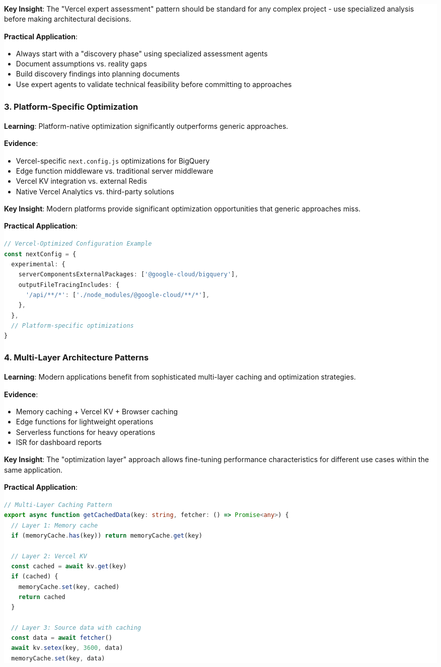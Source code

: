 **Key Insight**: The "Vercel expert assessment" pattern should be standard for any complex project - use specialized analysis before making architectural decisions.

**Practical Application**:
- Always start with a "discovery phase" using specialized assessment agents
- Document assumptions vs. reality gaps
- Build discovery findings into planning documents
- Use expert agents to validate technical feasibility before committing to approaches

### 3. Platform-Specific Optimization

**Learning**: Platform-native optimization significantly outperforms generic approaches.

**Evidence**:
- Vercel-specific `next.config.js` optimizations for BigQuery
- Edge function middleware vs. traditional server middleware
- Vercel KV integration vs. external Redis
- Native Vercel Analytics vs. third-party solutions

**Key Insight**: Modern platforms provide significant optimization opportunities that generic approaches miss.

**Practical Application**:
```typescript
// Vercel-Optimized Configuration Example
const nextConfig = {
  experimental: {
    serverComponentsExternalPackages: ['@google-cloud/bigquery'],
    outputFileTracingIncludes: {
      '/api/**/*': ['./node_modules/@google-cloud/**/*'],
    },
  },
  // Platform-specific optimizations
}
```

### 4. Multi-Layer Architecture Patterns

**Learning**: Modern applications benefit from sophisticated multi-layer caching and optimization strategies.

**Evidence**:
- Memory caching + Vercel KV + Browser caching
- Edge functions for lightweight operations
- Serverless functions for heavy operations
- ISR for dashboard reports

**Key Insight**: The "optimization layer" approach allows fine-tuning performance characteristics for different use cases within the same application.

**Practical Application**:
```typescript
// Multi-Layer Caching Pattern
export async function getCachedData(key: string, fetcher: () => Promise<any>) {
  // Layer 1: Memory cache
  if (memoryCache.has(key)) return memoryCache.get(key)

  // Layer 2: Vercel KV
  const cached = await kv.get(key)
  if (cached) {
    memoryCache.set(key, cached)
    return cached
  }

  // Layer 3: Source data with caching
  const data = await fetcher()
  await kv.setex(key, 3600, data)
  memoryCache.set(key, data)
```